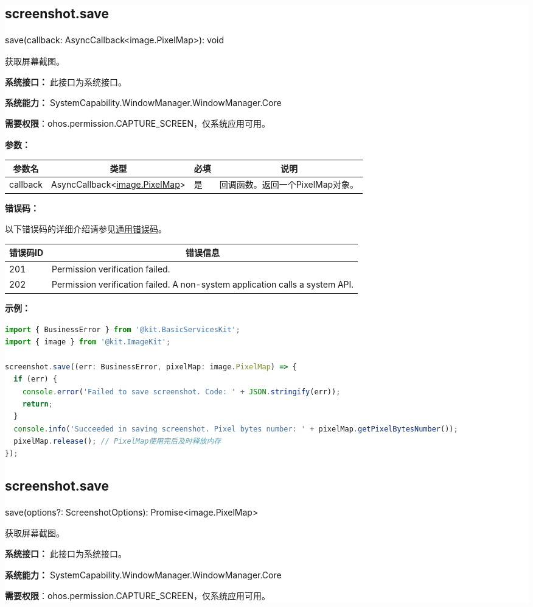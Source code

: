 ## screenshot.save

save(callback: AsyncCallback&lt;image.PixelMap&gt;): void

获取屏幕截图。

**系统接口：** 此接口为系统接口。

**系统能力：** SystemCapability.WindowManager.WindowManager.Core

**需要权限**：ohos.permission.CAPTURE_SCREEN，仅系统应用可用。

**参数：**

| 参数名   | 类型                                    | 必填 | 说明                                                         |
| -------- | --------------------------------------- | ---- | ------------------------------------------------------------ |
| callback | AsyncCallback&lt;[image.PixelMap](../apis-image-kit/js-apis-image.md#pixelmap7)&gt;     | 是   | 回调函数。返回一个PixelMap对象。                                   |


**错误码：**

以下错误码的详细介绍请参见[通用错误码](../errorcode-universal.md)。

| 错误码ID | 错误信息 |
| ------- | -------------------------- |
| 201     | Permission verification failed.|
| 202     | Permission verification failed. A non-system application calls a system API.|

**示例：**

```ts
import { BusinessError } from '@kit.BasicServicesKit';
import { image } from '@kit.ImageKit';

screenshot.save((err: BusinessError, pixelMap: image.PixelMap) => {
  if (err) {
    console.error('Failed to save screenshot. Code: ' + JSON.stringify(err));
    return;
  }
  console.info('Succeeded in saving screenshot. Pixel bytes number: ' + pixelMap.getPixelBytesNumber());
  pixelMap.release(); // PixelMap使用完后及时释放内存
});
```

## screenshot.save

save(options?: ScreenshotOptions): Promise&lt;image.PixelMap&gt;

获取屏幕截图。

**系统接口：** 此接口为系统接口。

**系统能力：** SystemCapability.WindowManager.WindowManager.Core

**需要权限**：ohos.permission.CAPTURE_SCREEN，仅系统应用可用。
